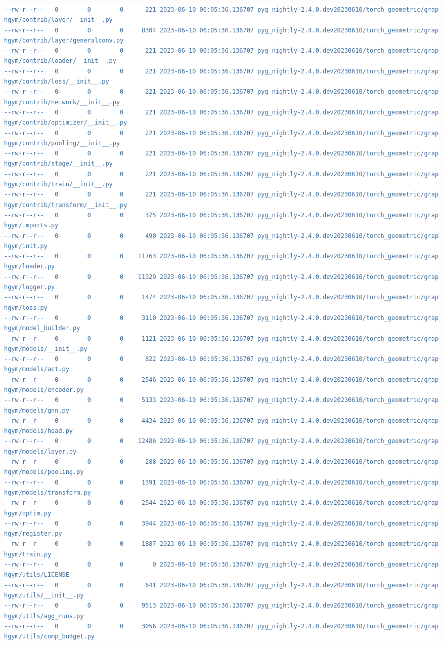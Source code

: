 ```diff
--rw-r--r--   0        0        0      221 2023-06-10 06:05:36.136707 pyg_nightly-2.4.0.dev20230610/torch_geometric/graphgym/contrib/layer/__init__.py
--rw-r--r--   0        0        0     8304 2023-06-10 06:05:36.136707 pyg_nightly-2.4.0.dev20230610/torch_geometric/graphgym/contrib/layer/generalconv.py
--rw-r--r--   0        0        0      221 2023-06-10 06:05:36.136707 pyg_nightly-2.4.0.dev20230610/torch_geometric/graphgym/contrib/loader/__init__.py
--rw-r--r--   0        0        0      221 2023-06-10 06:05:36.136707 pyg_nightly-2.4.0.dev20230610/torch_geometric/graphgym/contrib/loss/__init__.py
--rw-r--r--   0        0        0      221 2023-06-10 06:05:36.136707 pyg_nightly-2.4.0.dev20230610/torch_geometric/graphgym/contrib/network/__init__.py
--rw-r--r--   0        0        0      221 2023-06-10 06:05:36.136707 pyg_nightly-2.4.0.dev20230610/torch_geometric/graphgym/contrib/optimizer/__init__.py
--rw-r--r--   0        0        0      221 2023-06-10 06:05:36.136707 pyg_nightly-2.4.0.dev20230610/torch_geometric/graphgym/contrib/pooling/__init__.py
--rw-r--r--   0        0        0      221 2023-06-10 06:05:36.136707 pyg_nightly-2.4.0.dev20230610/torch_geometric/graphgym/contrib/stage/__init__.py
--rw-r--r--   0        0        0      221 2023-06-10 06:05:36.136707 pyg_nightly-2.4.0.dev20230610/torch_geometric/graphgym/contrib/train/__init__.py
--rw-r--r--   0        0        0      221 2023-06-10 06:05:36.136707 pyg_nightly-2.4.0.dev20230610/torch_geometric/graphgym/contrib/transform/__init__.py
--rw-r--r--   0        0        0      375 2023-06-10 06:05:36.136707 pyg_nightly-2.4.0.dev20230610/torch_geometric/graphgym/imports.py
--rw-r--r--   0        0        0      490 2023-06-10 06:05:36.136707 pyg_nightly-2.4.0.dev20230610/torch_geometric/graphgym/init.py
--rw-r--r--   0        0        0    11763 2023-06-10 06:05:36.136707 pyg_nightly-2.4.0.dev20230610/torch_geometric/graphgym/loader.py
--rw-r--r--   0        0        0    11329 2023-06-10 06:05:36.136707 pyg_nightly-2.4.0.dev20230610/torch_geometric/graphgym/logger.py
--rw-r--r--   0        0        0     1474 2023-06-10 06:05:36.136707 pyg_nightly-2.4.0.dev20230610/torch_geometric/graphgym/loss.py
--rw-r--r--   0        0        0     3110 2023-06-10 06:05:36.136707 pyg_nightly-2.4.0.dev20230610/torch_geometric/graphgym/model_builder.py
--rw-r--r--   0        0        0     1121 2023-06-10 06:05:36.136707 pyg_nightly-2.4.0.dev20230610/torch_geometric/graphgym/models/__init__.py
--rw-r--r--   0        0        0      822 2023-06-10 06:05:36.136707 pyg_nightly-2.4.0.dev20230610/torch_geometric/graphgym/models/act.py
--rw-r--r--   0        0        0     2546 2023-06-10 06:05:36.136707 pyg_nightly-2.4.0.dev20230610/torch_geometric/graphgym/models/encoder.py
--rw-r--r--   0        0        0     5133 2023-06-10 06:05:36.136707 pyg_nightly-2.4.0.dev20230610/torch_geometric/graphgym/models/gnn.py
--rw-r--r--   0        0        0     4434 2023-06-10 06:05:36.136707 pyg_nightly-2.4.0.dev20230610/torch_geometric/graphgym/models/head.py
--rw-r--r--   0        0        0    12486 2023-06-10 06:05:36.136707 pyg_nightly-2.4.0.dev20230610/torch_geometric/graphgym/models/layer.py
--rw-r--r--   0        0        0      288 2023-06-10 06:05:36.136707 pyg_nightly-2.4.0.dev20230610/torch_geometric/graphgym/models/pooling.py
--rw-r--r--   0        0        0     1391 2023-06-10 06:05:36.136707 pyg_nightly-2.4.0.dev20230610/torch_geometric/graphgym/models/transform.py
--rw-r--r--   0        0        0     2544 2023-06-10 06:05:36.136707 pyg_nightly-2.4.0.dev20230610/torch_geometric/graphgym/optim.py
--rw-r--r--   0        0        0     3944 2023-06-10 06:05:36.136707 pyg_nightly-2.4.0.dev20230610/torch_geometric/graphgym/register.py
--rw-r--r--   0        0        0     1887 2023-06-10 06:05:36.136707 pyg_nightly-2.4.0.dev20230610/torch_geometric/graphgym/train.py
--rw-r--r--   0        0        0        0 2023-06-10 06:05:36.136707 pyg_nightly-2.4.0.dev20230610/torch_geometric/graphgym/utils/LICENSE
--rw-r--r--   0        0        0      641 2023-06-10 06:05:36.136707 pyg_nightly-2.4.0.dev20230610/torch_geometric/graphgym/utils/__init__.py
--rw-r--r--   0        0        0     9513 2023-06-10 06:05:36.136707 pyg_nightly-2.4.0.dev20230610/torch_geometric/graphgym/utils/agg_runs.py
--rw-r--r--   0        0        0     3056 2023-06-10 06:05:36.136707 pyg_nightly-2.4.0.dev20230610/torch_geometric/graphgym/utils/comp_budget.py
```